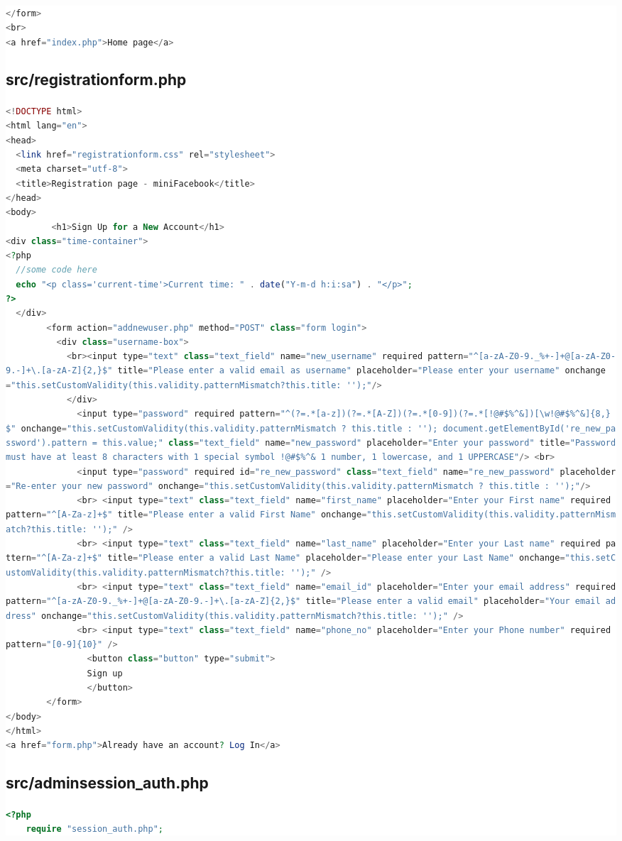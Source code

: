 ```php
</form>
<br>
<a href="index.php">Home page</a>
```
## src/registrationform.php
```php
<!DOCTYPE html>
<html lang="en">
<head>
  <link href="registrationform.css" rel="stylesheet">
  <meta charset="utf-8">
  <title>Registration page - miniFacebook</title>
</head>
<body>
         <h1>Sign Up for a New Account</h1>
<div class="time-container">
<?php
  //some code here
  echo "<p class='current-time'>Current time: " . date("Y-m-d h:i:sa") . "</p>";
?>
  </div>
        <form action="addnewuser.php" method="POST" class="form login">
          <div class="username-box">
            <br><input type="text" class="text_field" name="new_username" required pattern="^[a-zA-Z0-9._%+-]+@[a-zA-Z0-9.-]+\.[a-zA-Z]{2,}$" title="Please enter a valid email as username" placeholder="Please enter your username" onchange="this.setCustomValidity(this.validity.patternMismatch?this.title: '');"/>
            </div>
              <input type="password" required pattern="^(?=.*[a-z])(?=.*[A-Z])(?=.*[0-9])(?=.*[!@#$%^&])[\w!@#$%^&]{8,}$" onchange="this.setCustomValidity(this.validity.patternMismatch ? this.title : ''); document.getElementById('re_new_password').pattern = this.value;" class="text_field" name="new_password" placeholder="Enter your password" title="Password must have at least 8 characters with 1 special symbol !@#$%^& 1 number, 1 lowercase, and 1 UPPERCASE"/> <br>
              <input type="password" required id="re_new_password" class="text_field" name="re_new_password" placeholder="Re-enter your new password" onchange="this.setCustomValidity(this.validity.patternMismatch ? this.title : '');"/>
              <br> <input type="text" class="text_field" name="first_name" placeholder="Enter your First name" required pattern="^[A-Za-z]+$" title="Please enter a valid First Name" onchange="this.setCustomValidity(this.validity.patternMismatch?this.title: '');" />              
              <br> <input type="text" class="text_field" name="last_name" placeholder="Enter your Last name" required pattern="^[A-Za-z]+$" title="Please enter a valid Last Name" placeholder="Please enter your Last Name" onchange="this.setCustomValidity(this.validity.patternMismatch?this.title: '');" />              
              <br> <input type="text" class="text_field" name="email_id" placeholder="Enter your email address" required pattern="^[a-zA-Z0-9._%+-]+@[a-zA-Z0-9.-]+\.[a-zA-Z]{2,}$" title="Please enter a valid email" placeholder="Your email address" onchange="this.setCustomValidity(this.validity.patternMismatch?this.title: '');" />              
              <br> <input type="text" class="text_field" name="phone_no" placeholder="Enter your Phone number" required pattern="[0-9]{10}" />
                <button class="button" type="submit">
                Sign up
                </button>
        </form>
</body>
</html>
<a href="form.php">Already have an account? Log In</a>
```
## src/adminsession_auth.php
```php
<?php
    require "session_auth.php";
```